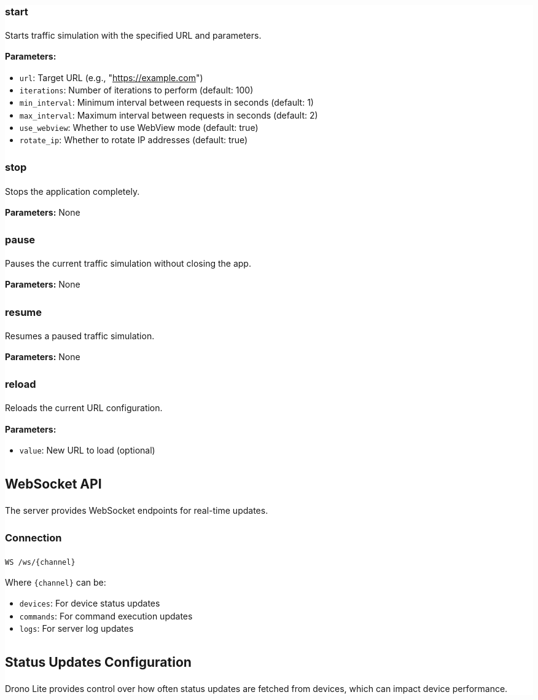 ### start

Starts traffic simulation with the specified URL and parameters.

**Parameters:**
- `url`: Target URL (e.g., "https://example.com")
- `iterations`: Number of iterations to perform (default: 100)
- `min_interval`: Minimum interval between requests in seconds (default: 1)
- `max_interval`: Maximum interval between requests in seconds (default: 2)
- `use_webview`: Whether to use WebView mode (default: true)
- `rotate_ip`: Whether to rotate IP addresses (default: true)

### stop

Stops the application completely.

**Parameters:** None

### pause

Pauses the current traffic simulation without closing the app.

**Parameters:** None

### resume

Resumes a paused traffic simulation.

**Parameters:** None

### reload

Reloads the current URL configuration.

**Parameters:**
- `value`: New URL to load (optional)

## WebSocket API

The server provides WebSocket endpoints for real-time updates.

### Connection

```
WS /ws/{channel}
```

Where `{channel}` can be:
- `devices`: For device status updates
- `commands`: For command execution updates
- `logs`: For server log updates

## Status Updates Configuration

Drono Lite provides control over how often status updates are fetched from devices, which can impact device performance.
